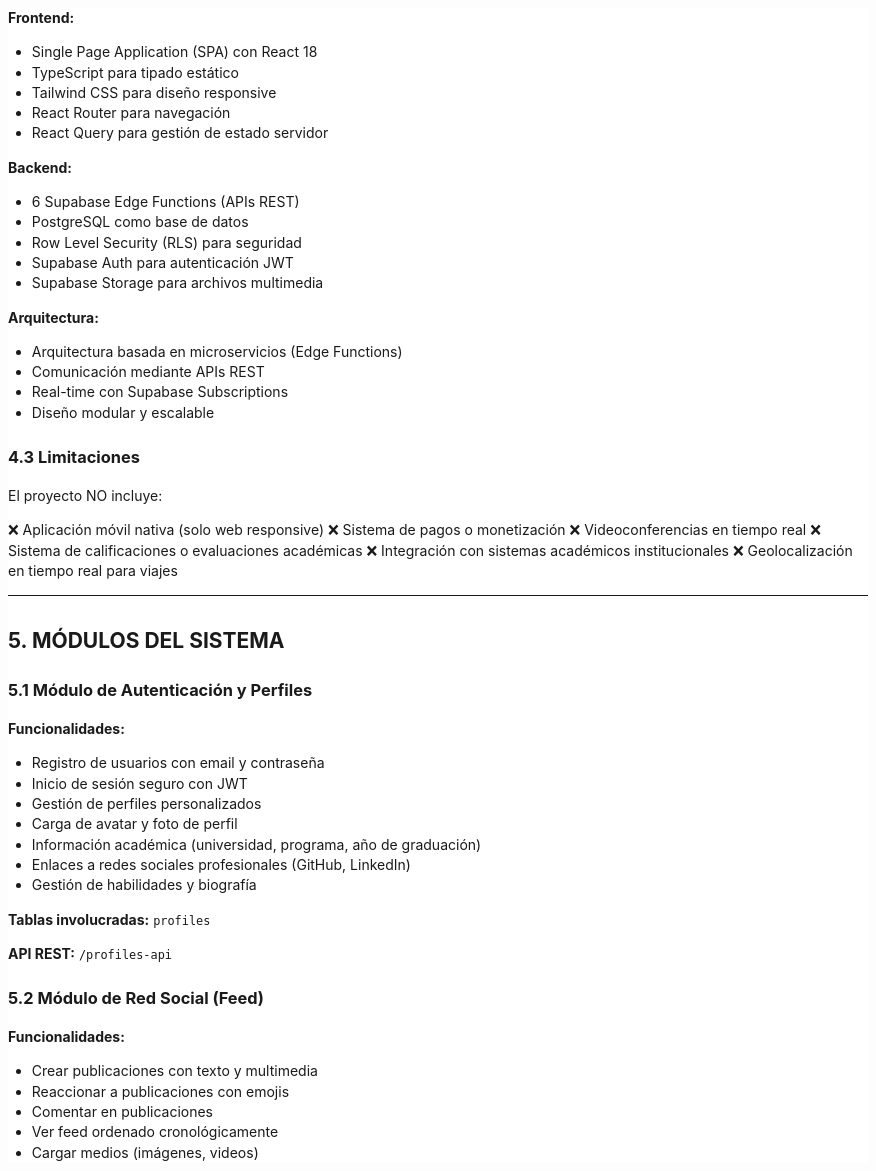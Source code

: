 **Frontend:**
- Single Page Application (SPA) con React 18
- TypeScript para tipado estático
- Tailwind CSS para diseño responsive
- React Router para navegación
- React Query para gestión de estado servidor

**Backend:**
- 6 Supabase Edge Functions (APIs REST)
- PostgreSQL como base de datos
- Row Level Security (RLS) para seguridad
- Supabase Auth para autenticación JWT
- Supabase Storage para archivos multimedia

**Arquitectura:**
- Arquitectura basada en microservicios (Edge Functions)
- Comunicación mediante APIs REST
- Real-time con Supabase Subscriptions
- Diseño modular y escalable

### 4.3 Limitaciones

El proyecto NO incluye:

❌ Aplicación móvil nativa (solo web responsive)
❌ Sistema de pagos o monetización
❌ Videoconferencias en tiempo real
❌ Sistema de calificaciones o evaluaciones académicas
❌ Integración con sistemas académicos institucionales
❌ Geolocalización en tiempo real para viajes

---

## 5. MÓDULOS DEL SISTEMA

### 5.1 Módulo de Autenticación y Perfiles

**Funcionalidades:**
- Registro de usuarios con email y contraseña
- Inicio de sesión seguro con JWT
- Gestión de perfiles personalizados
- Carga de avatar y foto de perfil
- Información académica (universidad, programa, año de graduación)
- Enlaces a redes sociales profesionales (GitHub, LinkedIn)
- Gestión de habilidades y biografía

**Tablas involucradas:** `profiles`

**API REST:** `/profiles-api`

### 5.2 Módulo de Red Social (Feed)

**Funcionalidades:**
- Crear publicaciones con texto y multimedia
- Reaccionar a publicaciones con emojis
- Comentar en publicaciones
- Ver feed ordenado cronológicamente
- Cargar medios (imágenes, videos)
